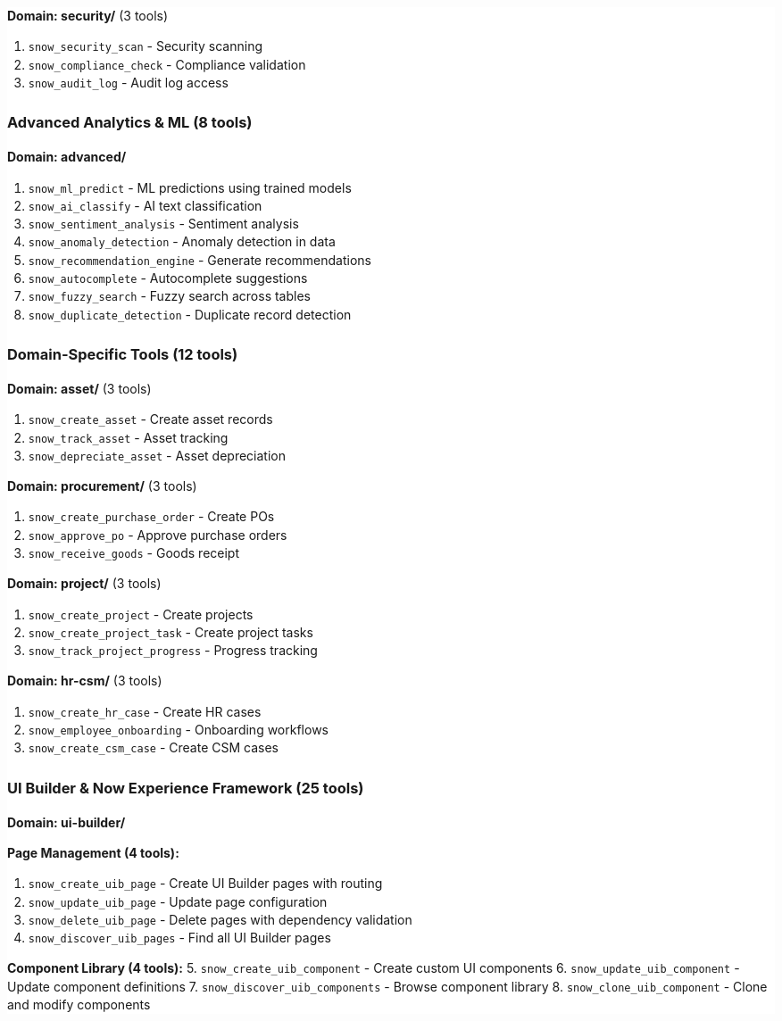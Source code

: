 **Domain: security/** (3 tools)
1. `snow_security_scan` - Security scanning
2. `snow_compliance_check` - Compliance validation
3. `snow_audit_log` - Audit log access

### Advanced Analytics & ML (8 tools)

**Domain: advanced/**
1. `snow_ml_predict` - ML predictions using trained models
2. `snow_ai_classify` - AI text classification
3. `snow_sentiment_analysis` - Sentiment analysis
4. `snow_anomaly_detection` - Anomaly detection in data
5. `snow_recommendation_engine` - Generate recommendations
6. `snow_autocomplete` - Autocomplete suggestions
7. `snow_fuzzy_search` - Fuzzy search across tables
8. `snow_duplicate_detection` - Duplicate record detection

### Domain-Specific Tools (12 tools)

**Domain: asset/** (3 tools)
1. `snow_create_asset` - Create asset records
2. `snow_track_asset` - Asset tracking
3. `snow_depreciate_asset` - Asset depreciation

**Domain: procurement/** (3 tools)
1. `snow_create_purchase_order` - Create POs
2. `snow_approve_po` - Approve purchase orders
3. `snow_receive_goods` - Goods receipt

**Domain: project/** (3 tools)
1. `snow_create_project` - Create projects
2. `snow_create_project_task` - Create project tasks
3. `snow_track_project_progress` - Progress tracking

**Domain: hr-csm/** (3 tools)
1. `snow_create_hr_case` - Create HR cases
2. `snow_employee_onboarding` - Onboarding workflows
3. `snow_create_csm_case` - Create CSM cases

### UI Builder & Now Experience Framework (25 tools)

**Domain: ui-builder/**

**Page Management (4 tools):**
1. `snow_create_uib_page` - Create UI Builder pages with routing
2. `snow_update_uib_page` - Update page configuration
3. `snow_delete_uib_page` - Delete pages with dependency validation
4. `snow_discover_uib_pages` - Find all UI Builder pages

**Component Library (4 tools):**
5. `snow_create_uib_component` - Create custom UI components
6. `snow_update_uib_component` - Update component definitions
7. `snow_discover_uib_components` - Browse component library
8. `snow_clone_uib_component` - Clone and modify components
